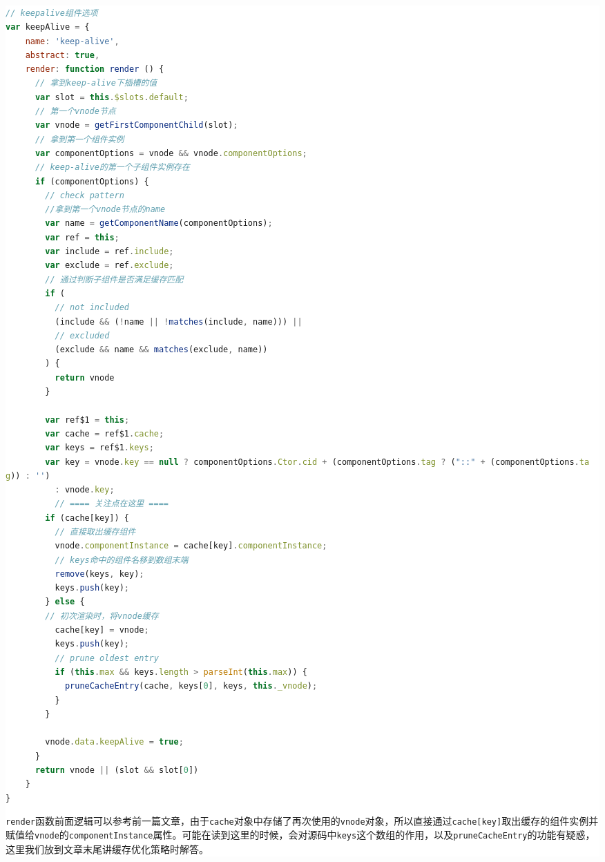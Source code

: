 ```js
// keepalive组件选项
var keepAlive = {
    name: 'keep-alive',
    abstract: true,
    render: function render () {
      // 拿到keep-alive下插槽的值
      var slot = this.$slots.default;
      // 第一个vnode节点
      var vnode = getFirstComponentChild(slot);
      // 拿到第一个组件实例
      var componentOptions = vnode && vnode.componentOptions;
      // keep-alive的第一个子组件实例存在
      if (componentOptions) {
        // check pattern
        //拿到第一个vnode节点的name
        var name = getComponentName(componentOptions);
        var ref = this;
        var include = ref.include;
        var exclude = ref.exclude;
        // 通过判断子组件是否满足缓存匹配
        if (
          // not included
          (include && (!name || !matches(include, name))) ||
          // excluded
          (exclude && name && matches(exclude, name))
        ) {
          return vnode
        }

        var ref$1 = this;
        var cache = ref$1.cache;
        var keys = ref$1.keys;
        var key = vnode.key == null ? componentOptions.Ctor.cid + (componentOptions.tag ? ("::" + (componentOptions.tag)) : '')
          : vnode.key;
          // ==== 关注点在这里 ====
        if (cache[key]) {
          // 直接取出缓存组件
          vnode.componentInstance = cache[key].componentInstance;
          // keys命中的组件名移到数组末端
          remove(keys, key);
          keys.push(key);
        } else {
        // 初次渲染时，将vnode缓存
          cache[key] = vnode;
          keys.push(key);
          // prune oldest entry
          if (this.max && keys.length > parseInt(this.max)) {
            pruneCacheEntry(cache, keys[0], keys, this._vnode);
          }
        }

        vnode.data.keepAlive = true;
      }
      return vnode || (slot && slot[0])
    }
}

```
`render`函数前面逻辑可以参考前一篇文章，由于```cache```对象中存储了再次使用的```vnode```对象，所以直接通过```cache[key]```取出缓存的组件实例并赋值给```vnode```的```componentInstance```属性。可能在读到这里的时候，会对源码中```keys```这个数组的作用，以及```pruneCacheEntry```的功能有疑惑，这里我们放到文章末尾讲缓存优化策略时解答。
